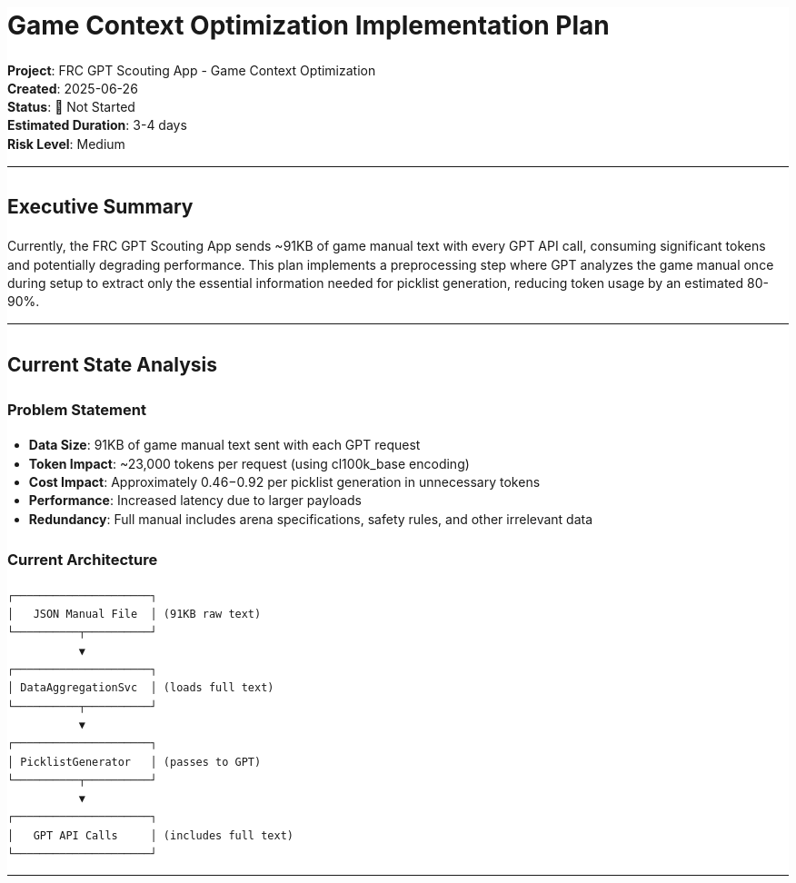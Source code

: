 # Game Context Optimization Implementation Plan

**Project**: FRC GPT Scouting App - Game Context Optimization  
**Created**: 2025-06-26  
**Status**: 🔴 Not Started  
**Estimated Duration**: 3-4 days  
**Risk Level**: Medium  

---

## Executive Summary

Currently, the FRC GPT Scouting App sends ~91KB of game manual text with every GPT API call, consuming significant tokens and potentially degrading performance. This plan implements a preprocessing step where GPT analyzes the game manual once during setup to extract only the essential information needed for picklist generation, reducing token usage by an estimated 80-90%.

---

## Current State Analysis

### Problem Statement
- **Data Size**: 91KB of game manual text sent with each GPT request
- **Token Impact**: ~23,000 tokens per request (using cl100k_base encoding)
- **Cost Impact**: Approximately $0.46-$0.92 per picklist generation in unnecessary tokens
- **Performance**: Increased latency due to larger payloads
- **Redundancy**: Full manual includes arena specifications, safety rules, and other irrelevant data

### Current Architecture
```
┌─────────────────────┐
│   JSON Manual File  │ (91KB raw text)
└──────────┬──────────┘
           ▼
┌─────────────────────┐
│ DataAggregationSvc  │ (loads full text)
└──────────┬──────────┘
           ▼
┌─────────────────────┐
│ PicklistGenerator   │ (passes to GPT)
└──────────┬──────────┘
           ▼
┌─────────────────────┐
│   GPT API Calls     │ (includes full text)
└─────────────────────┘
```

---
